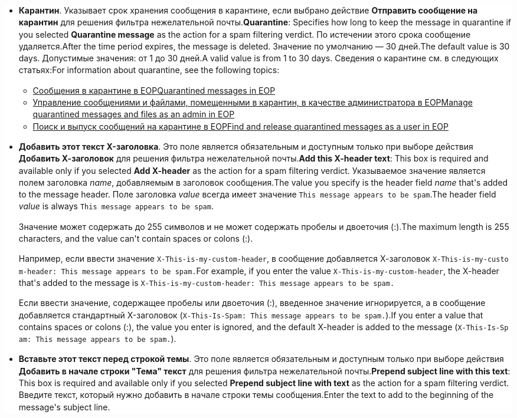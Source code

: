    - <span data-ttu-id="a5a0f-229">**Карантин**. Указывает срок хранения сообщения в карантине, если выбрано действие **Отправить сообщение на карантин** для решения фильтра нежелательной почты.</span><span class="sxs-lookup"><span data-stu-id="a5a0f-229">**Quarantine**: Specifies how long to keep the message in quarantine if you selected **Quarantine message** as the action for a spam filtering verdict.</span></span> <span data-ttu-id="a5a0f-230">По истечении этого срока сообщение удаляется.</span><span class="sxs-lookup"><span data-stu-id="a5a0f-230">After the time period expires, the message is deleted.</span></span> <span data-ttu-id="a5a0f-231">Значение по умолчанию — 30 дней.</span><span class="sxs-lookup"><span data-stu-id="a5a0f-231">The default value is 30 days.</span></span> <span data-ttu-id="a5a0f-232">Допустимые значения: от 1 до 30 дней.</span><span class="sxs-lookup"><span data-stu-id="a5a0f-232">A valid value is from 1 to 30 days.</span></span> <span data-ttu-id="a5a0f-233">Сведения о карантине см. в следующих статьях:</span><span class="sxs-lookup"><span data-stu-id="a5a0f-233">For information about quarantine, see the following topics:</span></span>

     - [<span data-ttu-id="a5a0f-234">Сообщения в карантине в EOP</span><span class="sxs-lookup"><span data-stu-id="a5a0f-234">Quarantined messages in EOP</span></span>](quarantine-email-messages.md)
     - [<span data-ttu-id="a5a0f-235">Управление сообщениями и файлами, помещенными в карантин, в качестве администратора в EOP</span><span class="sxs-lookup"><span data-stu-id="a5a0f-235">Manage quarantined messages and files as an admin in EOP</span></span>](manage-quarantined-messages-and-files.md)
     - [<span data-ttu-id="a5a0f-236">Поиск и выпуск сообщений на карантине в EOP</span><span class="sxs-lookup"><span data-stu-id="a5a0f-236">Find and release quarantined messages as a user in EOP</span></span>](find-and-release-quarantined-messages-as-a-user.md)

   - <span data-ttu-id="a5a0f-237">**Добавить этот текст X-заголовка**. Это поле является обязательным и доступным только при выборе действия **Добавить Х-заголовок** для решения фильтра нежелательной почты.</span><span class="sxs-lookup"><span data-stu-id="a5a0f-237">**Add this X-header text**: This box is required and available only if you selected **Add X-header** as the action for a spam filtering verdict.</span></span> <span data-ttu-id="a5a0f-238">Указываемое значение является полем заголовка *name*, добавляемым в заголовок сообщения.</span><span class="sxs-lookup"><span data-stu-id="a5a0f-238">The value you specify is the header field *name* that's added to the message header.</span></span> <span data-ttu-id="a5a0f-239">Поле заголовка *value* всегда имеет значение `This message appears to be spam`.</span><span class="sxs-lookup"><span data-stu-id="a5a0f-239">The header field *value* is always `This message appears to be spam`.</span></span>

     <span data-ttu-id="a5a0f-240">Значение может содержать до 255 символов и не может содержать пробелы и двоеточия (:).</span><span class="sxs-lookup"><span data-stu-id="a5a0f-240">The maximum length is 255 characters, and the value can't contain spaces or colons (:).</span></span>

     <span data-ttu-id="a5a0f-241">Например, если ввести значение `X-This-is-my-custom-header`, в сообщение добавляется Х-заголовок `X-This-is-my-custom-header: This message appears to be spam.`</span><span class="sxs-lookup"><span data-stu-id="a5a0f-241">For example, if you enter the value `X-This-is-my-custom-header`, the X-header that's added to the message is `X-This-is-my-custom-header: This message appears to be spam.`</span></span>

     <span data-ttu-id="a5a0f-242">Если ввести значение, содержащее пробелы или двоеточия (:), введенное значение игнорируется, а в сообщение добавляется стандартный X-заголовок (`X-This-Is-Spam: This message appears to be spam.`).</span><span class="sxs-lookup"><span data-stu-id="a5a0f-242">If you enter a value that contains spaces or colons (:), the value you enter is ignored, and the default X-header is added to the message (`X-This-Is-Spam: This message appears to be spam.`).</span></span>

   - <span data-ttu-id="a5a0f-243">**Вставьте этот текст перед строкой темы**. Это поле является обязательным и доступным только при выборе действия **Добавить в начале строки "Тема" текст** для решения фильтра нежелательной почты.</span><span class="sxs-lookup"><span data-stu-id="a5a0f-243">**Prepend subject line with this text**: This box is required and available only if you selected **Prepend subject line with text** as the action for a spam filtering verdict.</span></span> <span data-ttu-id="a5a0f-244">Введите текст, который нужно добавить в начале строки темы сообщения.</span><span class="sxs-lookup"><span data-stu-id="a5a0f-244">Enter the text to add to the beginning of the message's subject line.</span></span>
